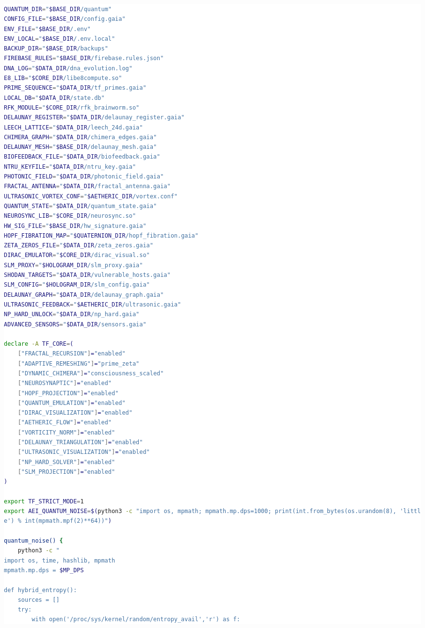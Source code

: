 ```bash
QUANTUM_DIR="$BASE_DIR/quantum"
CONFIG_FILE="$BASE_DIR/config.gaia"
ENV_FILE="$BASE_DIR/.env"
ENV_LOCAL="$BASE_DIR/.env.local"
BACKUP_DIR="$BASE_DIR/backups"
FIREBASE_RULES="$BASE_DIR/firebase.rules.json"
DNA_LOG="$DATA_DIR/dna_evolution.log"
E8_LIB="$CORE_DIR/libe8compute.so"
PRIME_SEQUENCE="$DATA_DIR/tf_primes.gaia"
LOCAL_DB="$DATA_DIR/state.db"
RFK_MODULE="$CORE_DIR/rfk_brainworm.so"
DELAUNAY_REGISTER="$DATA_DIR/delaunay_register.gaia"
LEECH_LATTICE="$DATA_DIR/leech_24d.gaia"
CHIMERA_GRAPH="$DATA_DIR/chimera_edges.gaia"
DELAUNAY_MESH="$BASE_DIR/delaunay_mesh.gaia"
BIOFEEDBACK_FILE="$DATA_DIR/biofeedback.gaia"
NTRU_KEYFILE="$DATA_DIR/ntru_key.gaia"
PHOTONIC_FIELD="$DATA_DIR/photonic_field.gaia"
FRACTAL_ANTENNA="$DATA_DIR/fractal_antenna.gaia"
ULTRASONIC_VORTEX_CONF="$AETHERIC_DIR/vortex.conf"
QUANTUM_STATE="$DATA_DIR/quantum_state.gaia"
NEUROSYNC_LIB="$CORE_DIR/neurosync.so"
HW_SIG_FILE="$BASE_DIR/hw_signature.gaia"
HOPF_FIBRATION_MAP="$QUATERNION_DIR/hopf_fibration.gaia"
ZETA_ZEROS_FILE="$DATA_DIR/zeta_zeros.gaia"
DIRAC_EMULATOR="$CORE_DIR/dirac_visual.so"
SLM_PROXY="$HOLOGRAM_DIR/slm_proxy.gaia"
SHODAN_TARGETS="$DATA_DIR/vulnerable_hosts.gaia"
SLM_CONFIG="$HOLOGRAM_DIR/slm_config.gaia"
DELAUNAY_GRAPH="$DATA_DIR/delaunay_graph.gaia"
ULTRASONIC_FEEDBACK="$AETHERIC_DIR/ultrasonic.gaia"
NP_HARD_UNLOCK="$DATA_DIR/np_hard.gaia"
ADVANCED_SENSORS="$DATA_DIR/sensors.gaia"

declare -A TF_CORE=(
    ["FRACTAL_RECURSION"]="enabled"
    ["ADAPTIVE_REMESHING"]="prime_zeta"
    ["DYNAMIC_CHIMERA"]="consciousness_scaled"
    ["NEUROSYNAPTIC"]="enabled"
    ["HOPF_PROJECTION"]="enabled"
    ["QUANTUM_EMULATION"]="enabled"
    ["DIRAC_VISUALIZATION"]="enabled"
    ["AETHERIC_FLOW"]="enabled"
    ["VORTICITY_NORM"]="enabled"
    ["DELAUNAY_TRIANGULATION"]="enabled"
    ["ULTRASONIC_VISUALIZATION"]="enabled"
    ["NP_HARD_SOLVER"]="enabled"
    ["SLM_PROJECTION"]="enabled"
)

export TF_STRICT_MODE=1
export AEI_QUANTUM_NOISE=$(python3 -c "import os, mpmath; mpmath.mp.dps=1000; print(int.from_bytes(os.urandom(8), 'little') % int(mpmath.mpf(2)**64))")

quantum_noise() {
    python3 -c "
import os, time, hashlib, mpmath
mpmath.mp.dps = $MP_DPS

def hybrid_entropy():
    sources = []
    try:
        with open('/proc/sys/kernel/random/entropy_avail','r') as f:
```